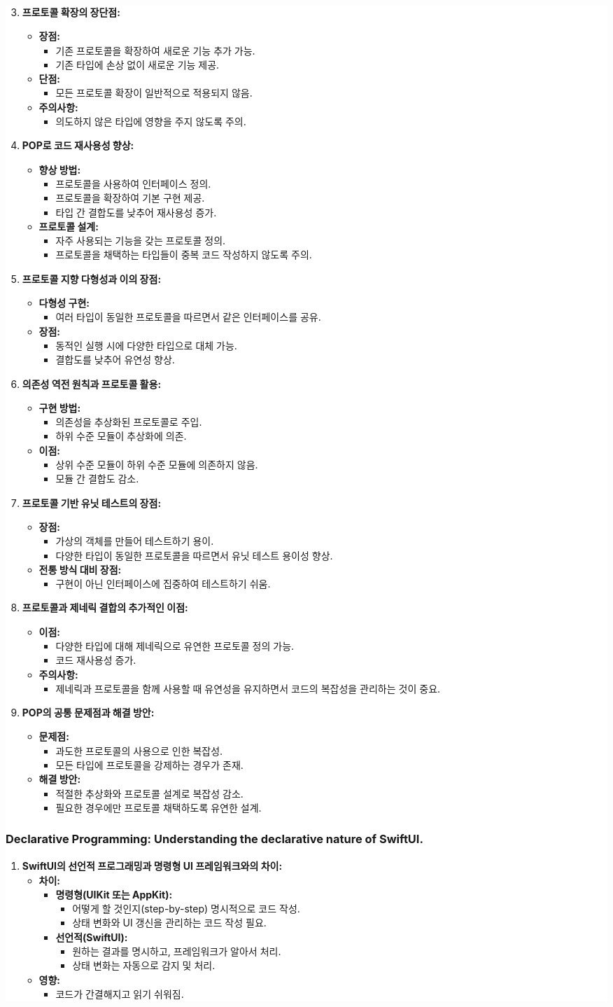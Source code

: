 3. **프로토콜 확장의 장단점:**
   - **장점:**
     - 기존 프로토콜을 확장하여 새로운 기능 추가 가능.
     - 기존 타입에 손상 없이 새로운 기능 제공.
   - **단점:**
     - 모든 프로토콜 확장이 일반적으로 적용되지 않음.
   - **주의사항:**
     - 의도하지 않은 타입에 영향을 주지 않도록 주의.

4. **POP로 코드 재사용성 향상:**
   - **향상 방법:**
     - 프로토콜을 사용하여 인터페이스 정의.
     - 프로토콜을 확장하여 기본 구현 제공.
     - 타입 간 결합도를 낮추어 재사용성 증가.
   - **프로토콜 설계:**
     - 자주 사용되는 기능을 갖는 프로토콜 정의.
     - 프로토콜을 채택하는 타입들이 중복 코드 작성하지 않도록 주의.

5. **프로토콜 지향 다형성과 이의 장점:**
   - **다형성 구현:**
     - 여러 타입이 동일한 프로토콜을 따르면서 같은 인터페이스를 공유.
   - **장점:**
     - 동적인 실행 시에 다양한 타입으로 대체 가능.
     - 결합도를 낮추어 유연성 향상.

6. **의존성 역전 원칙과 프로토콜 활용:**
   - **구현 방법:**
     - 의존성을 추상화된 프로토콜로 주입.
     - 하위 수준 모듈이 추상화에 의존.
   - **이점:**
     - 상위 수준 모듈이 하위 수준 모듈에 의존하지 않음.
     - 모듈 간 결합도 감소.

7. **프로토콜 기반 유닛 테스트의 장점:**
   - **장점:**
     - 가상의 객체를 만들어 테스트하기 용이.
     - 다양한 타입이 동일한 프로토콜을 따르면서 유닛 테스트 용이성 향상.
   - **전통 방식 대비 장점:**
     - 구현이 아닌 인터페이스에 집중하여 테스트하기 쉬움.

8. **프로토콜과 제네릭 결합의 추가적인 이점:**
   - **이점:**
     - 다양한 타입에 대해 제네릭으로 유연한 프로토콜 정의 가능.
     - 코드 재사용성 증가.
   - **주의사항:**
     - 제네릭과 프로토콜을 함께 사용할 때 유연성을 유지하면서 코드의 복잡성을 관리하는 것이 중요.

9. **POP의 공통 문제점과 해결 방안:**
   - **문제점:**
     - 과도한 프로토콜의 사용으로 인한 복잡성.
     - 모든 타입에 프로토콜을 강제하는 경우가 존재.
   - **해결 방안:**
     - 적절한 추상화와 프로토콜 설계로 복잡성 감소.
     - 필요한 경우에만 프로토콜 채택하도록 유연한 설계.
### **Declarative Programming**: Understanding the declarative nature of SwiftUI.
1. **SwiftUI의 선언적 프로그래밍과 명령형 UI 프레임워크와의 차이:**
   - **차이:**
     - **명령형(UIKit 또는 AppKit):**
       - 어떻게 할 것인지(step-by-step) 명시적으로 코드 작성.
       - 상태 변화와 UI 갱신을 관리하는 코드 작성 필요.
     - **선언적(SwiftUI):**
       - 원하는 결과를 명시하고, 프레임워크가 알아서 처리.
       - 상태 변화는 자동으로 감지 및 처리.
   - **영향:**
     - 코드가 간결해지고 읽기 쉬워짐.